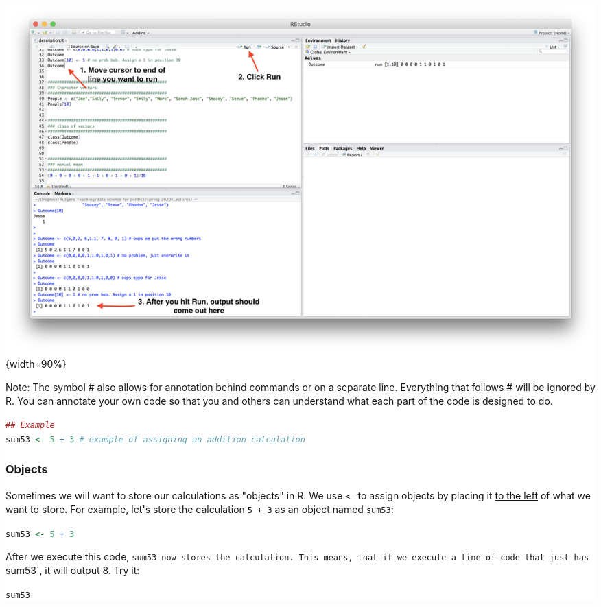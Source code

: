 ![](images/runningcode.png){width=90%}

Note: The symbol \# also allows for annotation behind commands or on a separate line. Everything that follows \# will be ignored by R. You can annotate your own code so that you and others can understand what each part of the code is designed to do.


```r
## Example
sum53 <- 5 + 3 # example of assigning an addition calculation
```

### Objects

Sometimes we will want to store our calculations as "objects" in R. We use `<-` to assign objects by placing it [to the left](https://www.youtube.com/watch?v=vLZA67L7gIo&ab_channel=BeyonceSasha1) of what we want to store. For example, let's store the calculation `5 + 3` as an object named `sum53`:


```r
sum53 <- 5 + 3
```

After we execute this code, `sum53 now stores the calculation. This means, that if we execute a line of code that just has `sum53`, it will output 8. Try  it:


```r
sum53
```
